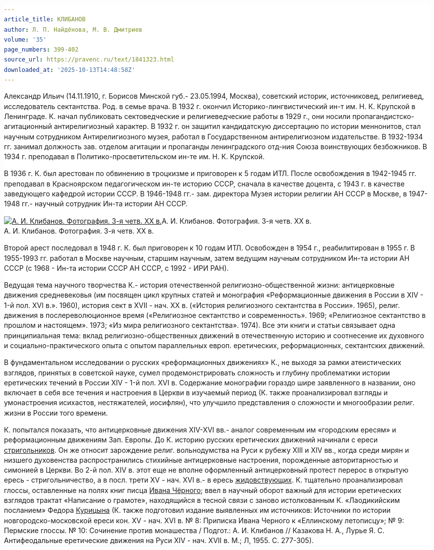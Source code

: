 ```yaml
---
article_title: КЛИБАНОВ
author: Л. П. Найдёнова, М. В. Дмитриев
volume: '35'
page_numbers: 399-402
source_url: https://pravenc.ru/text/1841323.html
downloaded_at: '2025-10-13T14:48:58Z'
---
```


Александр Ильич (14.11.1910, г. Борисов Минской губ.- 23.05.1994, Москва), советский историк, источниковед, религиевед, исследователь сектантства. Род. в семье врача. В 1932 г. окончил Историко-лингвистический ин-т им. Н. К. Крупской в Ленинграде. К. начал публиковать сектоведческие и религиеведческие работы в 1929 г., они носили пропагандистско-агитационный антирелигиозный характер. В 1932 г. он защитил кандидатскую диссертацию по истории меннонитов, стал научным сотрудником Антирелигиозного музея, работал в Государственном антирелигиозном издательстве. В 1932-1934 гг. занимал должность зав. отделом агитации и пропаганды ленинградского отд-ния Союза воинствующих безбожников. В 1934 г. преподавал в Политико-просветительском ин-те им. Н. К. Крупской.

В 1936 г. К. был арестован по обвинению в троцкизме и приговорен к 5 годам ИТЛ. После освобождения в 1942-1945 гг. преподавал в Красноярском педагогическом ин-те историю СССР, сначала в качестве доцента, с 1943 г. в качестве заведующего кафедрой истории СССР. В 1946-1948 гг.- зам. директора Музея истории религии АН СССР в Москве, в 1947-1948 гг.- научный сотрудник Ин-та истории АН СССР.

[![А. И. Клибанов. Фотография. 3-я четв. ХХ в.](https://pravenc.ru/data/2015/03/18/1234038825/i200.jpg "Кликните для увеличения картинки")](https://pravenc.ru/data/2015/03/18/1234038825/i400.jpg)А. И. Клибанов. Фотография. 3-я четв. ХХ в.  
А. И. Клибанов. Фотография. 3-я четв. ХХ в.

Второй арест последовал в 1948 г. К. был приговорен к 10 годам ИТЛ. Освобожден в 1954 г., реабилитирован в 1955 г. В 1955-1993 гг. работал в Москве научным, старшим научным, затем ведущим научным сотрудником Ин-та истории АН СССР (с 1968 - Ин-та истории СССР АН СССР, с 1992 - ИРИ РАН).

Ведущая тема научного творчества К.- история отечественной религиозно-общественной жизни: антицерковные движения средневековья (им посвящен цикл крупных статей и монография «Реформационные движения в России в XIV - 1-й пол. XVI в.». 1960), история сект в XVII - нач. XX в. («История религиозного сектантства в России». 1965), религ. движения в послереволюционное время («Религиозное сектантство и современность». 1969; «Религиозное сектантство в прошлом и настоящем». 1973; «Из мира религиозного сектантства». 1974). Все эти книги и статьи связывает одна принципиальная тема: вклад религиозно-общественных движений в отечественную историю и соотнесение их духовного и социально-практического опыта с опытом параллельных европ. еретических, реформационных, сектантских движений.

В фундаментальном исследовании о русских «реформационных движениях» К., не выходя за рамки атеистических взглядов, принятых в советской науке, сумел продемонстрировать сложность и глубину проблематики истории еретических течений в России XIV - 1-й пол. XVI в. Содержание монографии гораздо шире заявленного в названии, оно включает в себя все течения и настроения в Церкви в изучаемый период (К. также проанализировал взгляды и умонастроения исихастов, нестяжателей, иосифлян), что улучшило представления о сложности и многообразии религ. жизни в России того времени.

К. попытался показать, что антицерковные движения XIV-XVI вв.- аналог современным им «городским ересям» и реформационным движениям Зап. Европы. До К. историю русских еретических движений начинали с ереси [стригольников](https://pravenc.ru/text/стригольники.html). Он же относит зарождение религ. вольнодумства на Руси к рубежу XIII и XIV вв., когда среди мирян и низшего духовенства распространились стихийные антицерковные настроения, порожденные авторитарностью и симонией в Церкви. Во 2-й пол. XIV в. этот еще не вполне оформленный антицерковный протест перерос в открытую ересь - стригольничество, а в посл. трети XV - нач. XVI в.- в ересь [жидовствующих](https://pravenc.ru/text/Жидовствующие.html). К. тщательно проанализировал глоссы, оставленные на полях книг писца [Ивана Чёрного](<https://pravenc.ru/text/Ивана Чёрного.html>); ввел в научный оборот важный для истории еретических взглядов трактат «Написание о грамоте», находящийся в тесной связи с заново истолкованным К. «Лаодикийским посланием» Федора [Курицына](https://pravenc.ru/text/Курицына.html) (К. также подготовил издание выявленных им источников: Источники по истории новгородско-московской ереси кон. XV - нач. XVI в. № 8: Приписка Ивана Черного к «Еллинскому летописцу»; № 9: Пермские глоссы. № 10: Сочинение против монашества / Подгот.: А. И. Клибанов // Казакова Н. А., Лурье Я. С. Антифеодальные еретические движения на Руси XIV - нач. XVII в. М.; Л, 1955. С. 277-305).
